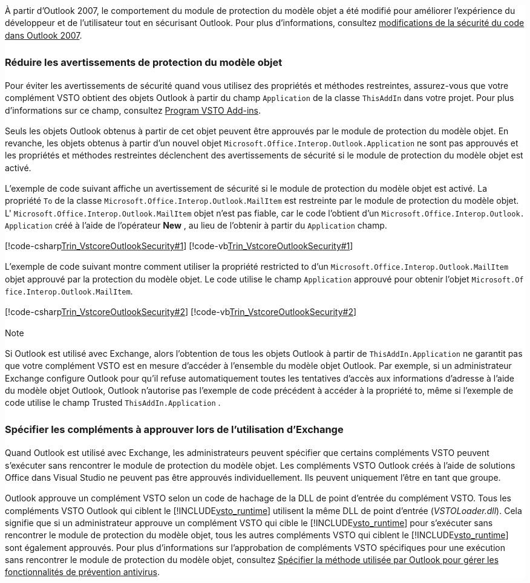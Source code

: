   À partir d’Outlook 2007, le comportement du module de protection du modèle objet a été modifié pour améliorer l’expérience du développeur et de l’utilisateur tout en sécurisant Outlook. Pour plus d’informations, consultez [modifications de la sécurité du code dans Outlook 2007](/previous-versions/office/developer/office-2007/bb226709(v=office.12)).

### <a name="minimize-object-model-guard-warnings"></a>Réduire les avertissements de protection du modèle objet
 Pour éviter les avertissements de sécurité quand vous utilisez des propriétés et méthodes restreintes, assurez-vous que votre complément VSTO obtient des objets Outlook à partir du champ `Application` de la classe `ThisAddIn` dans votre projet. Pour plus d’informations sur ce champ, consultez [Program VSTO Add-ins](../vsto/programming-vsto-add-ins.md).

 Seuls les objets Outlook obtenus à partir de cet objet peuvent être approuvés par le module de protection du modèle objet. En revanche, les objets obtenus à partir d’un nouvel objet `Microsoft.Office.Interop.Outlook.Application` ne sont pas approuvés et les propriétés et méthodes restreintes déclenchent des avertissements de sécurité si le module de protection du modèle objet est activé.

 L’exemple de code suivant affiche un avertissement de sécurité si le module de protection du modèle objet est activé. La propriété `To` de la classe `Microsoft.Office.Interop.Outlook.MailItem` est restreinte par le module de protection du modèle objet. L' `Microsoft.Office.Interop.Outlook.MailItem` objet n’est pas fiable, car le code l’obtient d’un `Microsoft.Office.Interop.Outlook.Application` créé à l’aide de l’opérateur **New** , au lieu de l’obtenir à partir du `Application` champ.

 [!code-csharp[Trin_VstcoreOutlookSecurity#1](../vsto/codesnippet/CSharp/Trin_VstcoreOutlookSecurity/ThisAddIn.cs#1)]
 [!code-vb[Trin_VstcoreOutlookSecurity#1](../vsto/codesnippet/VisualBasic/Trin_VstcoreOutlookSecurity/ThisAddIn.vb#1)]

 L’exemple de code suivant montre comment utiliser la propriété restricted to d’un `Microsoft.Office.Interop.Outlook.MailItem` objet approuvé par la protection du modèle objet. Le code utilise le champ `Application` approuvé pour obtenir l’objet `Microsoft.Office.Interop.Outlook.MailItem`.

 [!code-csharp[Trin_VstcoreOutlookSecurity#2](../vsto/codesnippet/CSharp/Trin_VstcoreOutlookSecurity/ThisAddIn.cs#2)]
 [!code-vb[Trin_VstcoreOutlookSecurity#2](../vsto/codesnippet/VisualBasic/Trin_VstcoreOutlookSecurity/ThisAddIn.vb#2)]

> [!NOTE]
> Si Outlook est utilisé avec Exchange, alors l’obtention de tous les objets Outlook à partir de `ThisAddIn.Application` ne garantit pas que votre complément VSTO est en mesure d’accéder à l’ensemble du modèle objet Outlook. Par exemple, si un administrateur Exchange configure Outlook pour qu’il refuse automatiquement toutes les tentatives d’accès aux informations d’adresse à l’aide du modèle objet Outlook, Outlook n’autorise pas l’exemple de code précédent à accéder à la propriété to, même si l’exemple de code utilise le champ Trusted `ThisAddIn.Application` .

### <a name="specify-which-add-ins-to-trust-when-using-exchange"></a>Spécifier les compléments à approuver lors de l’utilisation d’Exchange
 Quand Outlook est utilisé avec Exchange, les administrateurs peuvent spécifier que certains compléments VSTO peuvent s’exécuter sans rencontrer le module de protection du modèle objet. Les compléments VSTO Outlook créés à l’aide de solutions Office dans Visual Studio ne peuvent pas être approuvés individuellement. Ils peuvent uniquement l’être en tant que groupe.

 Outlook approuve un complément VSTO selon un code de hachage de la DLL de point d’entrée du complément VSTO. Tous les compléments VSTO Outlook qui ciblent le [!INCLUDE[vsto_runtime](../vsto/includes/vsto-runtime-md.md)] utilisent la même DLL de point d’entrée (*VSTOLoader.dll*). Cela signifie que si un administrateur approuve un complément VSTO qui cible le [!INCLUDE[vsto_runtime](../vsto/includes/vsto-runtime-md.md)] pour s’exécuter sans rencontrer le module de protection du modèle objet, tous les autres compléments VSTO qui ciblent le [!INCLUDE[vsto_runtime](../vsto/includes/vsto-runtime-md.md)] sont également approuvés. Pour plus d’informations sur l’approbation de compléments VSTO spécifiques pour une exécution sans rencontrer le module de protection du modèle objet, consultez [Spécifier la méthode utilisée par Outlook pour gérer les fonctionnalités de prévention antivirus](/previous-versions/office/office-2007-resource-kit/cc179194(v=office.12)).
